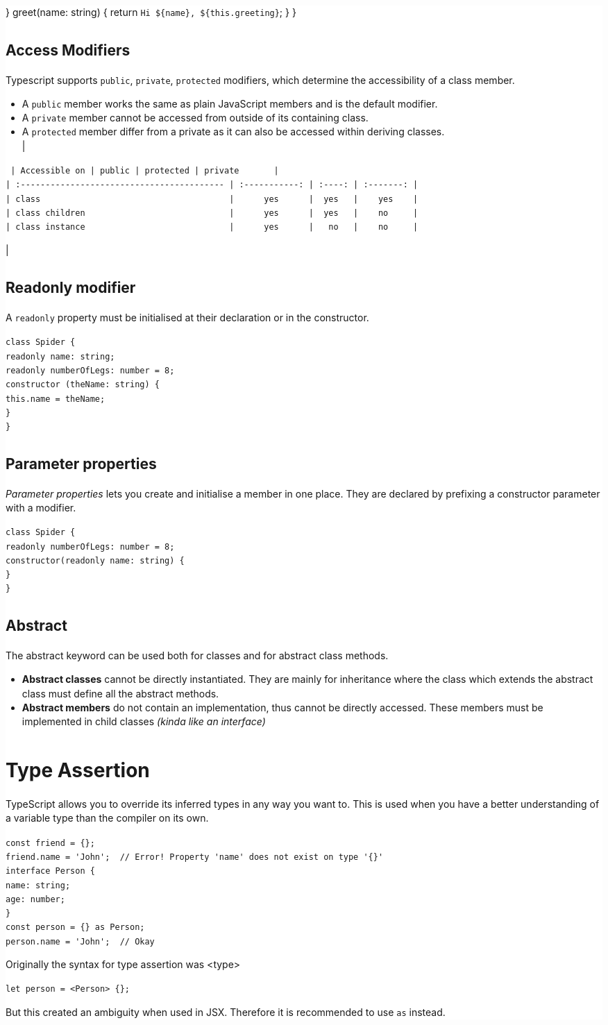 }
greet(name: string) {
return `Hi ${name}, ${this.greeting}`;
}
}</code></pre>
<h2 id="access-modifiers"><strong>Access Modifiers</strong></h2>
<p>Typescript supports <code>public</code>,<em><em> </em></em><code>private</code>,<em><em> </em></em><code>protected</code> modifiers, which determine the accessibility of a class member.</p>
<ul>
<li>A <code>public</code> member works the same as plain JavaScript members and is the default modifier.</li>
<li>A <code>private</code> member cannot be accessed from outside of its containing class.</li>
<li>A <code>protected</code> member differ from a private as it can also be accessed within deriving classes.</li>
| </ul><pre><code class="language-markdown"> | Accessible on | public | protected | private       |
| :----------------------------------------- | :-----------: | :----: | :-------: |
| class                                      |      yes      |  yes   |    yes    |
| class children                             |      yes      |  yes   |    no     |
| class instance                             |      yes      |   no   |    no     | </code></pre> |
<h2 id="readonly-modifier"><strong>Readonly modifier</strong></h2>
<p>A <code>readonly</code> property must be initialised at their declaration or in the constructor.</p><pre><code class="language-typescript">class Spider {
readonly name: string;
readonly numberOfLegs: number = 8;
constructor (theName: string) {
this.name = theName;
}
}</code></pre>
<h2 id="parameter-properties"><strong>Parameter properties</strong></h2>
<p><em><em>Parameter properties</em></em> lets you create and initialise a member in one place. They are declared by prefixing a constructor parameter with a modifier.</p><pre><code class="language-typescript">class Spider {
readonly numberOfLegs: number = 8;
constructor(readonly name: string) {
}
}</code></pre>
<h2 id="abstract"><strong>Abstract</strong></h2>
<p>The abstract keyword can be used both for classes and for abstract class methods.</p>
<ul>
<li><strong><strong>Abstract classes</strong></strong> cannot be directly instantiated. They are mainly for inheritance where the class which extends the abstract class must define all the abstract methods.</li>
<li><strong><strong>Abstract members</strong></strong> do not contain an implementation, thus cannot be directly accessed. These members must be implemented in child classes <em><em>(kinda like an interface)</em></em></li>
</ul>
<h1 id="type-assertion"><strong>Type Assertion</strong></h1>
<p>TypeScript allows you to override its inferred types in any way you want to. This is used when you have a better understanding of a variable type than the compiler on its own.</p><pre><code class="language-typescript">const friend = {};
friend.name = 'John';  // Error! Property 'name' does not exist on type '{}'
interface Person {
name: string;
age: number;
}
const person = {} as Person;
person.name = 'John';  // Okay</code></pre>
<p>Originally the syntax for type assertion was &lt;type&gt;</p><pre><code class="language-typescript">let person = &lt;Person&gt; {};</code></pre>
<p>But this created an ambiguity when used in JSX. Therefore it is recommended to use <code>as</code> instead.</p>